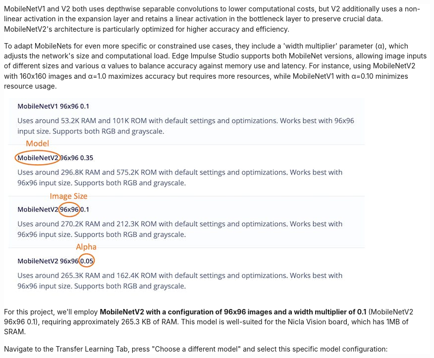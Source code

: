 MobileNetV1 and V2 both uses depthwise separable convolutions to lower computational costs, but V2 additionally uses a non-linear activation in the expansion layer and retains a linear activation in the bottleneck layer to preserve crucial data. MobileNetV2's architecture is particularly optimized for higher accuracy and efficiency.

To adapt MobileNets for even more specific or constrained use cases, they include a 'width multiplier' parameter (α), which adjusts the network's size and computational load. Edge Impulse Studio supports both MobileNet versions, allowing image inputs of different sizes and various α values to balance accuracy against memory use and latency. For instance, using MobileNetV2 with 160x160 images and α=1.0 maximizes accuracy but requires more resources, while MobileNetV1 with α=0.10 minimizes resource usage.

![mobilenet](../../static/img/edgeimpulse/mobilenet.jpeg)

For this project, we'll employ **MobileNetV2 with a configuration of 96x96 images and a width multiplier of 0.1** (MobileNetV2 96x96 0.1), requiring approximately 265.3 KB of RAM. This model is well-suited for the Nicla Vision board, which has 1MB of SRAM. 

Navigate to the Transfer Learning Tab, press "Choose a different model" and select this specific model configuration: 
